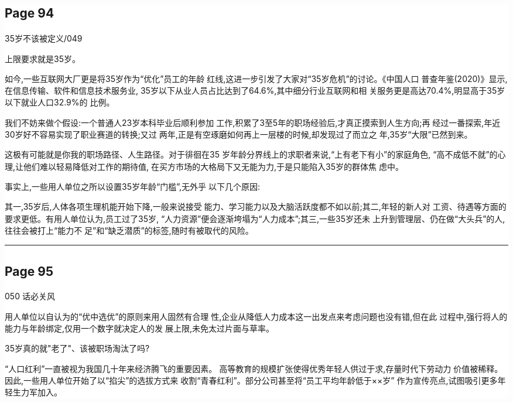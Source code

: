 ## Page 94

35岁不该被定义/049

上限要求就是35岁。

如今,一些互联网大厂更是将35岁作为“优化”员工的年龄
红线,这进一步引发了大家对“35岁危机”的讨论。《中国人口
普查年鉴(2020)》显示,在信息传输、软件和信息技术服务业,
35岁以下从业人员占比达到了64.6%,其中细分行业互联网和相
关服务更是高达70.4%,明显高于35岁以下就业人口32.9%的
比例。

我们不妨来做个假设:一个普通人23岁本科毕业后顺利参加
工作,积累了3至5年的职场经验后,才真正摸索到人生方向;再
经过一番探索,年近30岁好不容易实现了职业赛道的转换;又过
两年,正是有空琢磨如何再上一层楼的时候,却发现过了而立之
年,35岁“大限”已然到来。

这极有可能就是你我的职场路径、人生路径。对于徘徊在35
岁年龄分界线上的求职者来说,“上有老下有小”的家庭角色,
“高不成低不就”的心理,让他们难以轻易降低对工作的期待值,
在买方市场的大格局下又无能为力,于是只能陷入35岁的群体焦
虑中。

事实上,一些用人单位之所以设置35岁年龄“门槛”,无外乎
以下几个原因:

其一,35岁后,人体各项生理机能开始下降,一般来说接受
能力、学习能力以及大脑活跃度都不如以前;其二,年轻的新人对
工资、待遇等方面的要求更低。有用人单位认为,员工过了35岁,
“人力资源”便会逐渐垮塌为“人力成本”;其三,一些35岁还未
上升到管理层、仍在做“大头兵”的人,往往会被打上“能力不
足”和“缺乏潜质”的标签,随时有被取代的风险。


---

## Page 95

050 话必关风

用人单位以自认为的“优中选优”的原则来用人固然有合理
性,企业从降低人力成本这一出发点来考虑问题也没有错,但在此
过程中,强行将人的能力与年龄绑定,仅用一个数字就决定人的发
展上限,未免太过片面与草率。

35岁真的就"老了"、该被职场淘汰了吗?

“人口红利”一直被视为我国几十年来经济腾飞的重要因素。
高等教育的规模扩张使得优秀年轻人供过于求,存量时代下劳动力
价值被稀释。因此,一些用人单位开始了以“掐尖”的选拔方式来
收割“青春红利”。部分公司甚至将“员工平均年龄低于××岁”
作为宣传亮点,试图吸引更多年轻生力军加入。
